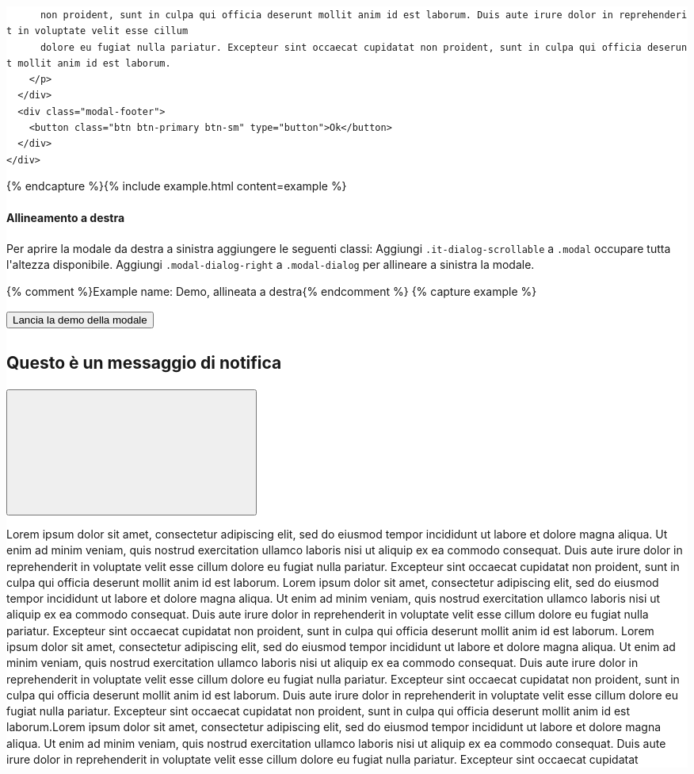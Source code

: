           non proident, sunt in culpa qui officia deserunt mollit anim id est laborum. Duis aute irure dolor in reprehenderit in voluptate velit esse cillum
          dolore eu fugiat nulla pariatur. Excepteur sint occaecat cupidatat non proident, sunt in culpa qui officia deserunt mollit anim id est laborum.
        </p>
      </div>
      <div class="modal-footer">
        <button class="btn btn-primary btn-sm" type="button">Ok</button>
      </div>
    </div>
  </div>
</div>
{% endcapture %}{% include example.html content=example %}

#### Allineamento a destra

Per aprire la modale da destra a sinistra aggiungere le seguenti classi:
Aggiungi `.it-dialog-scrollable` a `.modal` occupare tutta l'altezza disponibile.
Aggiungi `.modal-dialog-right` a `.modal-dialog` per allineare a sinistra la modale.

{% comment %}Example name: Demo, allineata a destra{% endcomment %}
{% capture example %}

<button class="btn btn-primary" type="button" data-bs-toggle="modal" data-bs-target="#modalright">Lancia la demo della modale</button>


<div class="modal it-dialog-scrollable fade" tabindex="-1" role="dialog" id="modalright" aria-labelledby="modalrightTitle">
  <div class="modal-dialog modal-dialog-right" role="document">
    <div class="modal-content">
      <div class="modal-header">
        <h2 class="modal-title no_toc" id="modalrightTitle">Questo è un messaggio di notifica</h2>
        <button class="btn-close" type="button" data-bs-dismiss="modal" aria-label="Chiudi finestra modale">
          <svg class="icon"><use href="{{ site.baseurl }}/dist/svg/sprites.svg#it-close"></use></svg>
        </button>
      </div>
      <div class="modal-body">
        <p>
          Lorem ipsum dolor sit amet, consectetur adipiscing elit, sed do eiusmod tempor incididunt ut labore et dolore magna aliqua. Ut enim ad minim veniam,
          quis nostrud exercitation ullamco laboris nisi ut aliquip ex ea commodo consequat. Duis aute irure dolor in reprehenderit in voluptate velit esse
          cillum dolore eu fugiat nulla pariatur. Excepteur sint occaecat cupidatat non proident, sunt in culpa qui officia deserunt mollit anim id est laborum.
          Lorem ipsum dolor sit amet, consectetur adipiscing elit, sed do eiusmod tempor incididunt ut labore et dolore magna aliqua. Ut enim ad minim veniam,
          quis nostrud exercitation ullamco laboris nisi ut aliquip ex ea commodo consequat. Duis aute irure dolor in reprehenderit in voluptate velit esse
          cillum dolore eu fugiat nulla pariatur. Excepteur sint occaecat cupidatat non proident, sunt in culpa qui officia deserunt mollit anim id est laborum.
          Lorem ipsum dolor sit amet, consectetur adipiscing elit, sed do eiusmod tempor incididunt ut labore et dolore magna aliqua. Ut enim ad minim veniam,
          quis nostrud exercitation ullamco laboris nisi ut aliquip ex ea commodo consequat. Duis aute irure dolor in reprehenderit in voluptate velit esse
          cillum dolore eu fugiat nulla pariatur. Excepteur sint occaecat cupidatat non proident, sunt in culpa qui officia deserunt mollit anim id est laborum.
          Duis aute irure dolor in reprehenderit in voluptate velit esse cillum dolore eu fugiat nulla pariatur. Excepteur sint occaecat cupidatat non proident,
          sunt in culpa qui officia deserunt mollit anim id est laborum.Lorem ipsum dolor sit amet, consectetur adipiscing elit, sed do eiusmod tempor
          incididunt ut labore et dolore magna aliqua. Ut enim ad minim veniam, quis nostrud exercitation ullamco laboris nisi ut aliquip ex ea commodo
          consequat. Duis aute irure dolor in reprehenderit in voluptate velit esse cillum dolore eu fugiat nulla pariatur. Excepteur sint occaecat cupidatat